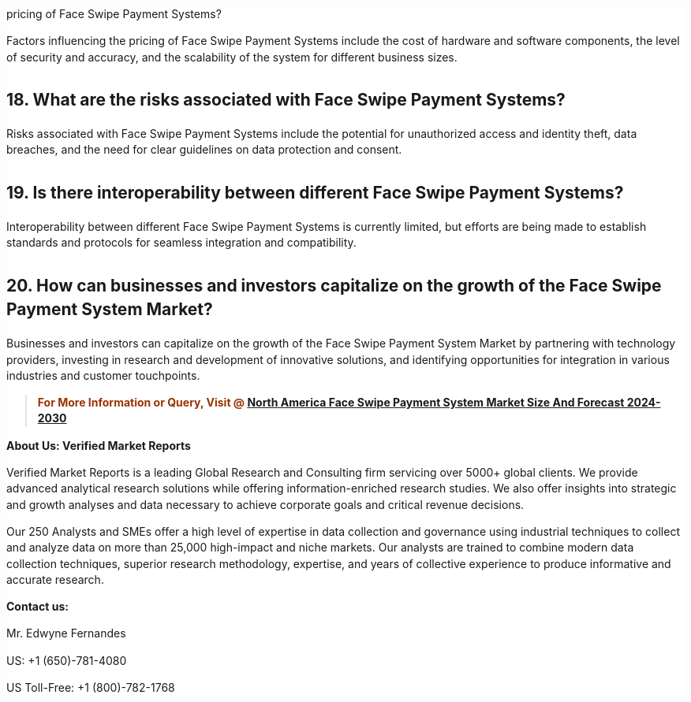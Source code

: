 pricing of Face Swipe Payment Systems?</div><div></h2><p>Factors influencing the pricing of Face Swipe Payment Systems include the cost of hardware and software components, the level of security and accuracy, and the scalability of the system for different business sizes.</p><h2>18. What are the risks associated with Face Swipe Payment Systems?</div><div></h2><p>Risks associated with Face Swipe Payment Systems include the potential for unauthorized access and identity theft, data breaches, and the need for clear guidelines on data protection and consent.</p><h2>19. Is there interoperability between different Face Swipe Payment Systems?</div><div></h2><p>Interoperability between different Face Swipe Payment Systems is currently limited, but efforts are being made to establish standards and protocols for seamless integration and compatibility.</p><h2>20. How can businesses and investors capitalize on the growth of the Face Swipe Payment System Market?</div><div></h2><p>Businesses and investors can capitalize on the growth of the Face Swipe Payment System Market by partnering with technology providers, investing in research and development of innovative solutions, and identifying opportunities for integration in various industries and customer touchpoints.</p></body></html></p><blockquote><p><span style="color: #993300;"><strong>For More Information or Query, Visit @ <a href="https://www.verifiedmarketreports.com/product/face-swipe-payment-system-market/">North America Face Swipe Payment System Market Size And Forecast 2024-2030</a></strong></span></p></blockquote><p><strong>About Us: Verified Market Reports</strong></p><p>Verified Market Reports is a leading Global Research and Consulting firm servicing over 5000+ global clients. We provide advanced analytical research solutions while offering information-enriched research studies. We also offer insights into strategic and growth analyses and data necessary to achieve corporate goals and critical revenue decisions.</p><p>Our 250 Analysts and SMEs offer a high level of expertise in data collection and governance using industrial techniques to collect and analyze data on more than 25,000 high-impact and niche markets. Our analysts are trained to combine modern data collection techniques, superior research methodology, expertise, and years of collective experience to produce informative and accurate research.</p><p><strong>Contact us:</strong></p><p>Mr. Edwyne Fernandes</p><p>US: +1 (650)-781-4080</p><p>US Toll-Free: +1 (800)-782-1768</p>

